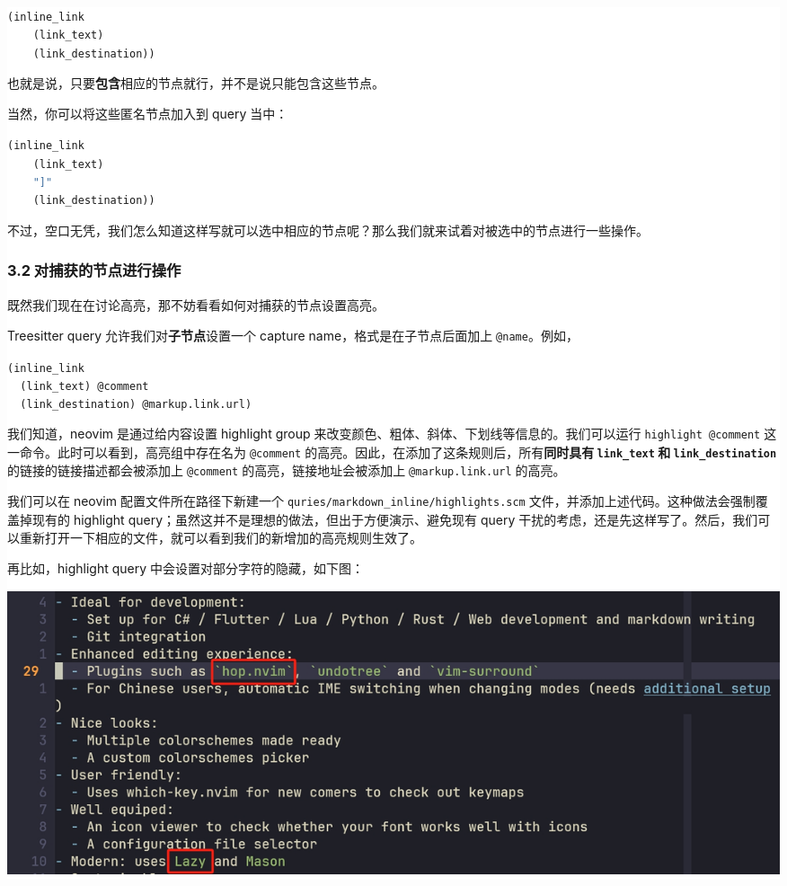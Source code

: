 ```scheme
(inline_link
    (link_text)
    (link_destination))
```

也就是说，只要**包含**相应的节点就行，并不是说只能包含这些节点。

当然，你可以将这些匿名节点加入到 query 当中：

```scheme
(inline_link
    (link_text)
    "]"
    (link_destination))
```

不过，空口无凭，我们怎么知道这样写就可以选中相应的节点呢？那么我们就来试着对被选中的节点进行一些操作。

### 3.2 对捕获的节点进行操作

既然我们现在在讨论高亮，那不妨看看如何对捕获的节点设置高亮。

Treesitter query 允许我们对**子节点**设置一个 capture name，格式是在子节点后面加上 `@name`。例如，

```scheme
(inline_link
  (link_text) @comment
  (link_destination) @markup.link.url)
```

我们知道，neovim 是通过给内容设置 highlight group 来改变颜色、粗体、斜体、下划线等信息的。我们可以运行 `highlight @comment` 这一命令。此时可以看到，高亮组中存在名为 `@comment` 的高亮。因此，在添加了这条规则后，所有**同时具有 `link_text` 和 `link_destination`** 的链接的链接描述都会被添加上 `@comment` 的高亮，链接地址会被添加上 `@markup.link.url` 的高亮。

我们可以在 neovim 配置文件所在路径下新建一个 `quries/markdown_inline/highlights.scm` 文件，并添加上述代码。这种做法会强制覆盖掉现有的 highlight query；虽然这并不是理想的做法，但出于方便演示、避免现有 query 干扰的考虑，还是先这样写了。然后，我们可以重新打开一下相应的文件，就可以看到我们的新增加的高亮规则生效了。

再比如，highlight query 中会设置对部分字符的隐藏，如下图：

![](conceal.jpg)
